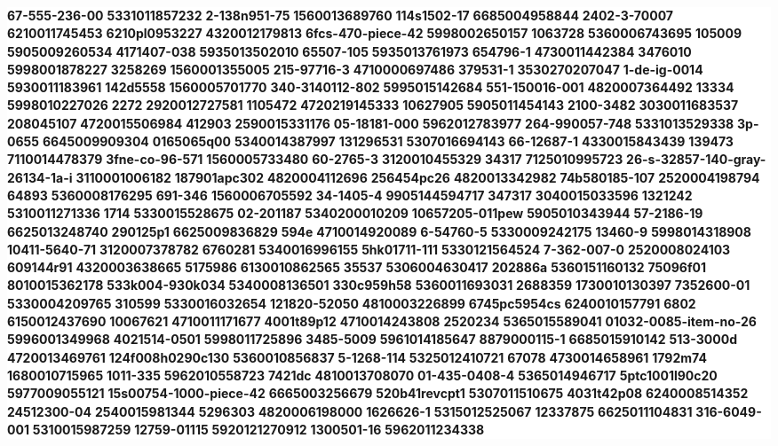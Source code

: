 **67-555-236-00**    **5331011857232**    **2-138n951-75**    **1560013689760**    **114s1502-17**    **6685004958844**
**2402-3-70007**    **6210011745453**    **6210pl0953227**    **4320012179813**    **6fcs-470-piece-42**    **5998002650157**
**1063728**    **5360006743695**    **105009**    **5905009260534**    **4171407-038**    **5935013502010**
**65507-105**    **5935013761973**    **654796-1**    **4730011442384**    **3476010**    **5998001878227**
**3258269**    **1560001355005**    **215-97716-3**    **4710000697486**    **379531-1**    **3530270207047**
**1-de-ig-0014**    **5930011183961**    **142d5558**    **1560005701770**    **340-3140112-802**    **5995015142684**
**551-150016-001**    **4820007364492**    **13334**    **5998010227026**    **2272**    **2920012727581**
**1105472**    **4720219145333**    **10627905**    **5905011454143**    **2100-3482**    **3030011683537**
**208045107**    **4720015506984**    **412903**    **2590015331176**    **05-18181-000**    **5962012783977**
**264-990057-748**    **5331013529338**    **3p-0655**    **6645009909304**    **0165065q00**    **5340014387997**
**131296531**    **5307016694143**    **66-12687-1**    **4330015843439**    **139473**    **7110014478379**
**3fne-co-96-571**    **1560005733480**    **60-2765-3**    **3120010455329**    **34317**    **7125010995723**
**26-s-32857-140-gray-26134-1a-i**    **3110001006182**    **187901apc302**    **4820004112696**    **256454pc26**    **4820013342982**
**74b580185-107**    **2520004198794**    **64893**    **5360008176295**    **691-346**    **1560006705592**
**34-1405-4**    **9905144594717**    **347317**    **3040015033596**    **1321242**    **5310011271336**
**1714**    **5330015528675**    **02-201187**    **5340200010209**    **10657205-011pew**    **5905010343944**
**57-2186-19**    **6625013248740**    **290125p1**    **6625009836829**    **594e**    **4710014920089**
**6-54760-5**    **5330009242175**    **13460-9**    **5998014318908**    **10411-5640-71**    **3120007378782**
**6760281**    **5340016996155**    **5hk01711-111**    **5330121564524**    **7-362-007-0**    **2520008024103**
**609144r91**    **4320003638665**    **5175986**    **6130010862565**    **35537**    **5306004630417**
**202886a**    **5360151160132**    **75096f01**    **8010015362178**    **533k004-930k034**    **5340008136501**
**330c959h58**    **5360011693031**    **2688359**    **1730010130397**    **7352600-01**    **5330004209765**
**310599**    **5330016032654**    **121820-52050**    **4810003226899**    **6745pc5954cs**    **6240010157791**
**6802**    **6150012437690**    **10067621**    **4710011171677**    **4001t89p12**    **4710014243808**
**2520234**    **5365015589041**    **01032-0085-item-no-26**    **5996001349968**    **4021514-0501**    **5998011725896**
**3485-5009**    **5961014185647**    **8879000115-1**    **6685015910142**    **513-3000d**    **4720013469761**
**124f008h0290c130**    **5360010856837**    **5-1268-114**    **5325012410721**    **67078**    **4730014658961**
**1792m74**    **1680010715965**    **1011-335**    **5962010558723**    **7421dc**    **4810013708070**
**01-435-0408-4**    **5365014946717**    **5ptc1001l90c20**    **5977009055121**    **15s00754-1000-piece-42**    **6665003256679**
**520b41revcpt1**    **5307011510675**    **4031t42p08**    **6240008514352**    **24512300-04**    **2540015981344**
**5296303**    **4820006198000**    **1626626-1**    **5315012525067**    **12337875**    **6625011104831**
**316-6049-001**    **5310015987259**    **12759-01115**    **5920121270912**    **1300501-16**    **5962011234338**